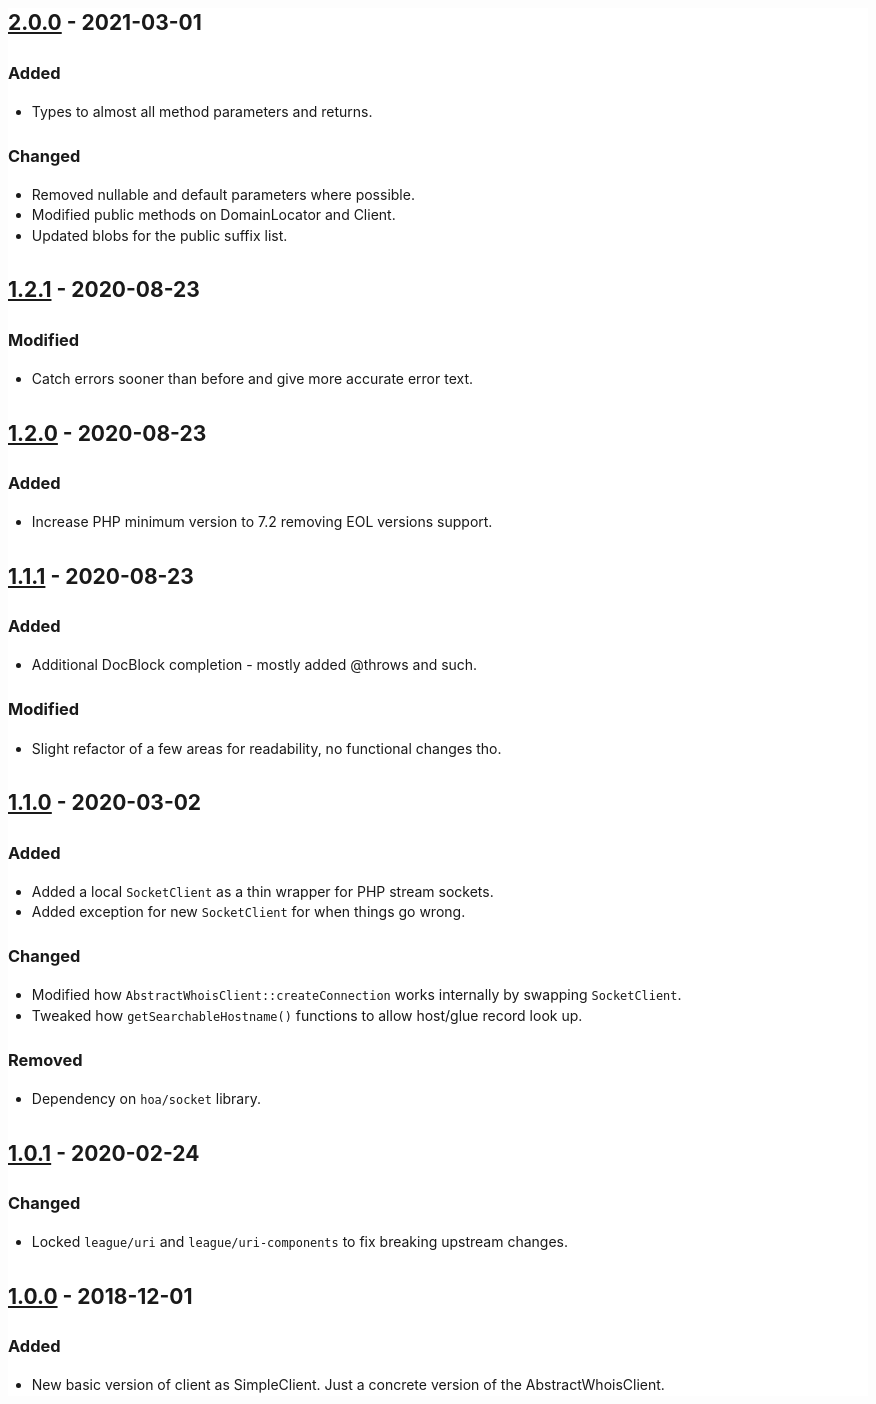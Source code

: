## [2.0.0] - 2021-03-01
### Added
- Types to almost all method parameters and returns.

### Changed
- Removed nullable and default parameters where possible.
- Modified public methods on DomainLocator and Client.
- Updated blobs for the public suffix list.

## [1.2.1] - 2020-08-23
### Modified
- Catch errors sooner than before and give more accurate error text.

## [1.2.0] - 2020-08-23
### Added
- Increase PHP minimum version to 7.2 removing EOL versions support.

## [1.1.1] - 2020-08-23
### Added
- Additional DocBlock completion - mostly added @throws and such.

### Modified
- Slight refactor of a few areas for readability, no functional changes tho.

## [1.1.0] - 2020-03-02
### Added
- Added a local `SocketClient` as a thin wrapper for PHP stream sockets.
- Added exception for new `SocketClient` for when things go wrong.

### Changed
- Modified how `AbstractWhoisClient::createConnection` works internally by swapping `SocketClient`.
- Tweaked how `getSearchableHostname()` functions to allow host/glue record look up.

### Removed
- Dependency on `hoa/socket` library.

## [1.0.1] - 2020-02-24
### Changed
- Locked `league/uri` and `league/uri-components` to fix breaking upstream changes.

## [1.0.0] - 2018-12-01
### Added
- New basic version of client as SimpleClient. Just a concrete version of the AbstractWhoisClient.


[Unreleased]: https://github.com/mallardduck/php-whois-client/compare/2.0.6...main
[2.0.6]: https://github.com/mallardduck/php-whois-client/compare/2.0.5...2.0.6
[2.0.5]: https://github.com/mallardduck/php-whois-client/compare/2.0.4...2.0.5
[2.0.4]: https://github.com/mallardduck/php-whois-client/compare/2.0.3...2.0.4
[2.0.3]: https://github.com/mallardduck/php-whois-client/compare/2.0.2...2.0.3
[2.0.2]: https://github.com/mallardduck/php-whois-client/compare/2.0.1...2.0.2
[2.0.1]: https://github.com/mallardduck/php-whois-client/compare/2.0.0...2.0.1
[2.0.0]: https://github.com/mallardduck/php-whois-client/compare/1.2.1...2.0.0
[1.2.1]: https://github.com/mallardduck/php-whois-client/compare/1.2.0...1.2.1
[1.2.0]: https://github.com/mallardduck/php-whois-client/compare/1.1.1...1.2.0
[1.1.1]: https://github.com/mallardduck/php-whois-client/compare/1.1.0...1.1.1
[1.1.0]: https://github.com/mallardduck/php-whois-client/compare/1.0.1...1.1.0
[1.0.1]: https://github.com/mallardduck/php-whois-client/compare/1.0.0...1.0.1
[1.0.0]: https://github.com/mallardduck/php-whois-client/compare/0.5.0...1.0.0